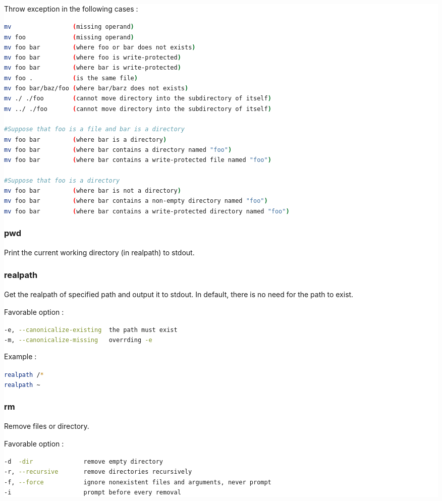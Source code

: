 Throw exception in the following cases :

```bash
mv                 (missing operand)
mv foo             (missing operand)
mv foo bar         (where foo or bar does not exists)
mv foo bar         (where foo is write-protected)
mv foo bar         (where bar is write-protected)
mv foo .           (is the same file)
mv foo bar/baz/foo (where bar/barz does not exists)
mv ./ ./foo        (cannot move directory into the subdirectory of itself)
mv ../ ./foo       (cannot move directory into the subdirectory of itself)

#Suppose that foo is a file and bar is a directory
mv foo bar         (where bar is a directory)
mv foo bar         (where bar contains a directory named "foo")
mv foo bar         (where bar contains a write-protected file named "foo")

#Suppose that foo is a directory
mv foo bar         (where bar is not a directory)
mv foo bar         (where bar contains a non-empty directory named "foo")
mv foo bar         (where bar contains a write-protected directory named "foo")
```

### pwd

Print the current working directory (in realpath) to stdout.

### realpath

Get the realpath of specified path and output it to stdout. In default, there is no need for the path to exist.

Favorable option :

```bash
-e, --canonicalize-existing  the path must exist
-m, --canonicalize-missing   overrding -e
```

Example :

```bash
realpath /*
realpath ~
```

### rm

Remove files or directory.

Favorable option :

```bash
-d  -dir              remove empty directory
-r, --recursive       remove directories recursively
-f, --force           ignore nonexistent files and arguments, never prompt
-i                    prompt before every removal
```
